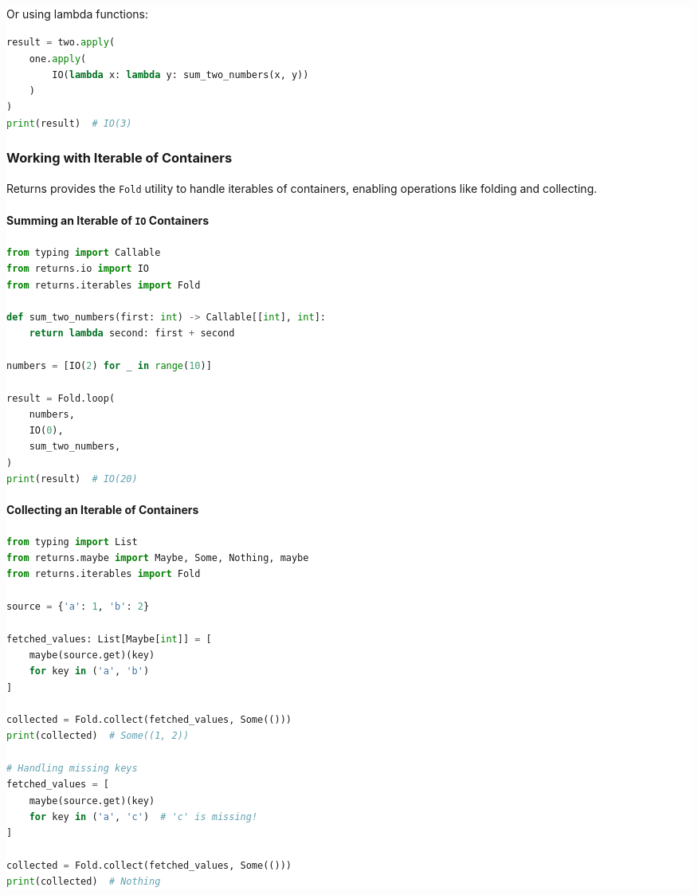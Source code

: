 Or using lambda functions:

```python
result = two.apply(
    one.apply(
        IO(lambda x: lambda y: sum_two_numbers(x, y))
    )
)
print(result)  # IO(3)
```

### Working with Iterable of Containers

Returns provides the `Fold` utility to handle iterables of containers, enabling operations like folding and collecting.

#### Summing an Iterable of `IO` Containers

```python
from typing import Callable
from returns.io import IO
from returns.iterables import Fold

def sum_two_numbers(first: int) -> Callable[[int], int]:
    return lambda second: first + second

numbers = [IO(2) for _ in range(10)]

result = Fold.loop(
    numbers,
    IO(0),
    sum_two_numbers,
)
print(result)  # IO(20)
```

#### Collecting an Iterable of Containers

```python
from typing import List
from returns.maybe import Maybe, Some, Nothing, maybe
from returns.iterables import Fold

source = {'a': 1, 'b': 2}

fetched_values: List[Maybe[int]] = [
    maybe(source.get)(key)
    for key in ('a', 'b')
]

collected = Fold.collect(fetched_values, Some(()))
print(collected)  # Some((1, 2))

# Handling missing keys
fetched_values = [
    maybe(source.get)(key)
    for key in ('a', 'c')  # 'c' is missing!
]

collected = Fold.collect(fetched_values, Some(()))
print(collected)  # Nothing
```
